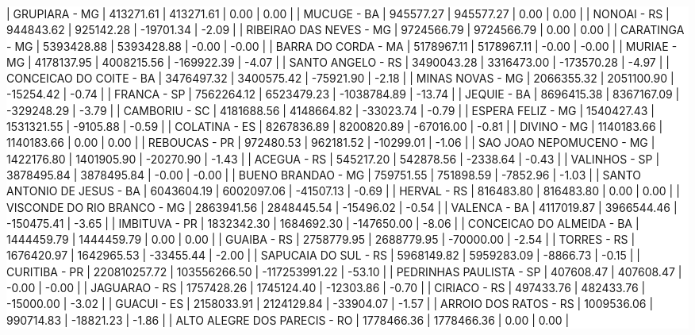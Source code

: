 | GRUPIARA - MG | 413271.61 | 413271.61 | 0.00 | 0.00 |
| MUCUGE - BA | 945577.27 | 945577.27 | 0.00 | 0.00 |
| NONOAI - RS | 944843.62 | 925142.28 | -19701.34 | -2.09 |
| RIBEIRAO DAS NEVES - MG | 9724566.79 | 9724566.79 | 0.00 | 0.00 |
| CARATINGA - MG | 5393428.88 | 5393428.88 | -0.00 | -0.00 |
| BARRA DO CORDA - MA | 5178967.11 | 5178967.11 | -0.00 | -0.00 |
| MURIAE - MG | 4178137.95 | 4008215.56 | -169922.39 | -4.07 |
| SANTO ANGELO - RS | 3490043.28 | 3316473.00 | -173570.28 | -4.97 |
| CONCEICAO DO COITE - BA | 3476497.32 | 3400575.42 | -75921.90 | -2.18 |
| MINAS NOVAS - MG | 2066355.32 | 2051100.90 | -15254.42 | -0.74 |
| FRANCA - SP | 7562264.12 | 6523479.23 | -1038784.89 | -13.74 |
| JEQUIE - BA | 8696415.38 | 8367167.09 | -329248.29 | -3.79 |
| CAMBORIU - SC | 4181688.56 | 4148664.82 | -33023.74 | -0.79 |
| ESPERA FELIZ - MG | 1540427.43 | 1531321.55 | -9105.88 | -0.59 |
| COLATINA - ES | 8267836.89 | 8200820.89 | -67016.00 | -0.81 |
| DIVINO - MG | 1140183.66 | 1140183.66 | 0.00 | 0.00 |
| REBOUCAS - PR | 972480.53 | 962181.52 | -10299.01 | -1.06 |
| SAO JOAO NEPOMUCENO - MG | 1422176.80 | 1401905.90 | -20270.90 | -1.43 |
| ACEGUA - RS | 545217.20 | 542878.56 | -2338.64 | -0.43 |
| VALINHOS - SP | 3878495.84 | 3878495.84 | -0.00 | -0.00 |
| BUENO BRANDAO - MG | 759751.55 | 751898.59 | -7852.96 | -1.03 |
| SANTO ANTONIO DE JESUS - BA | 6043604.19 | 6002097.06 | -41507.13 | -0.69 |
| HERVAL - RS | 816483.80 | 816483.80 | 0.00 | 0.00 |
| VISCONDE DO RIO BRANCO - MG | 2863941.56 | 2848445.54 | -15496.02 | -0.54 |
| VALENCA - BA | 4117019.87 | 3966544.46 | -150475.41 | -3.65 |
| IMBITUVA - PR | 1832342.30 | 1684692.30 | -147650.00 | -8.06 |
| CONCEICAO DO ALMEIDA - BA | 1444459.79 | 1444459.79 | 0.00 | 0.00 |
| GUAIBA - RS | 2758779.95 | 2688779.95 | -70000.00 | -2.54 |
| TORRES - RS | 1676420.97 | 1642965.53 | -33455.44 | -2.00 |
| SAPUCAIA DO SUL - RS | 5968149.82 | 5959283.09 | -8866.73 | -0.15 |
| CURITIBA - PR | 220810257.72 | 103556266.50 | -117253991.22 | -53.10 |
| PEDRINHAS PAULISTA - SP | 407608.47 | 407608.47 | -0.00 | -0.00 |
| JAGUARAO - RS | 1757428.26 | 1745124.40 | -12303.86 | -0.70 |
| CIRIACO - RS | 497433.76 | 482433.76 | -15000.00 | -3.02 |
| GUACUI - ES | 2158033.91 | 2124129.84 | -33904.07 | -1.57 |
| ARROIO DOS RATOS - RS | 1009536.06 | 990714.83 | -18821.23 | -1.86 |
| ALTO ALEGRE DOS PARECIS - RO | 1778466.36 | 1778466.36 | 0.00 | 0.00 |